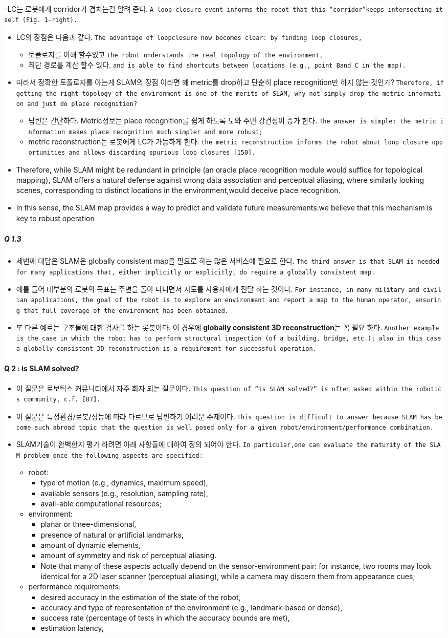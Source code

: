
-LC는 로봇에게 corridor가 겹치는걸 알려 준다. `A loop closure event informs the robot that this “corridor”keeps intersecting itself (Fig. 1-right). `

- LC의 장점은 다음과 같다. `The advantage of loopclosure now becomes clear: by finding loop closures,`
    - 토폴로지를 이해 할수있고 `the robot understands the real topology of the environment, `
    - 최단 경로를 계산 할수 있다. `and is able to find shortcuts between locations (e.g., point Band C in the map). `

- 따라서 정확한 토폴로지를 아는게 SLAM의 장점 이라면 왜 metric를 drop하고 단순히 place recognition만 하지 않는 것인가? `Therefore, if getting the right topology of the environment is one of the merits of SLAM, why not simply drop the metric information and just do place recognition? `
    - 답변은 간단하다. Metric정보는 place recognition를 쉽게 하도록 도와 주면 강건성이 증가 한다. `The answer is simple: the metric information makes place recognition much simpler and more robust; `
    - metric reconstruction는 로봇에게 LC가 가능하게 한다. `the metric reconstruction informs the robot about loop closure opportunities and allows discarding spurious loop closures [150].`

- Therefore, while SLAM might be redundant in principle (an oracle place recognition module would suffice for topological mapping), SLAM offers a natural defense against wrong data association and perceptual aliasing, where similarly looking scenes, corresponding to distinct locations in the environment,would deceive place recognition. 

- In this sense, the SLAM map provides a way to predict and validate future measurements:we believe that this mechanism is key to robust operation


##### Q 1.3 

- 세번째 대답은 SLAM은 globally consistent map을 필요로 하는 많은 서비스에 필요로 한다. `The third answer is that SLAM is needed for many applications that, either implicitly or explicitly, do require a globally consistent map. `

- 예를 들어 대부분의 로봇의 목표는 주변을 돌아 다니면서 지도를 사용자에게 전달 하는 것이다. `For instance, in many military and civilian applications, the goal of the robot is to explore an environment and report a map to the human operator, ensuring that full coverage of the environment has been obtained.`

- 또 다른 예로는 구조물에 대한 검사를 하는 롯봇이다. 이 경우에 **globally consistent 3D reconstruction**는 꼭 필요 하다. `Another example is the case in which the robot has to perform structural inspection (of a building, bridge, etc.); also in this case a globally consistent 3D reconstruction is a requirement for successful operation.`

#### Q 2 : is SLAM solved?

- 이 질문은 로보틱스 커뮤니티에서 자주 회자 되는 질문이다. `This question of “is SLAM solved?” is often asked within the robotics community, c.f. [87]. `

- 이 질문은 특정환경/로봇/성능에 따라 다르므로 답변하기 어려운 주제이다. `This question is difficult to answer because SLAM has become such abroad topic that the question is well posed only for a given robot/environment/performance combination. `


- SLAM기술이 완벽한지 평가 하려면 아래 사항들에 대하여 정의 되어야 한다. `In particular,one can evaluate the maturity of the SLAM problem once the following aspects are specified:`
    - robot: 
        - type of motion (e.g., dynamics, maximum speed), 
        - available sensors (e.g., resolution, sampling rate), 
        - avail-able computational resources;
    - environment: 
        - planar or three-dimensional, 
        - presence of natural or artificial landmarks, 
        - amount of dynamic elements, 
        - amount of symmetry and risk of perceptual aliasing. 
        - Note that many of these aspects actually depend on the sensor-environment pair: for instance, two rooms may look identical for a 2D laser scanner (perceptual aliasing), while a camera may discern them from appearance cues;
    - performance requirements: 
        - desired accuracy in the estimation of the state of the robot, 
        - accuracy and type of representation of the environment (e.g., landmark-based or dense), 
        - success rate (percentage of tests in which the accuracy bounds are met), 
        - estimation latency, 